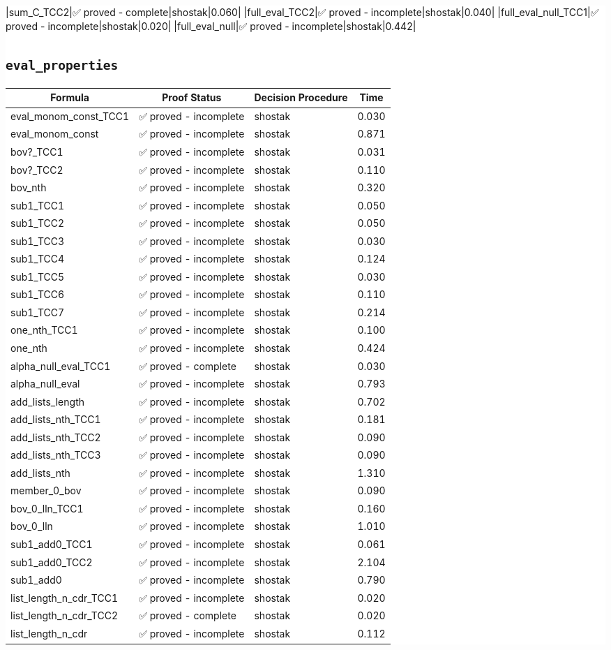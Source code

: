 |sum_C_TCC2|✅ proved - complete|shostak|0.060|
|full_eval_TCC2|✅ proved - incomplete|shostak|0.040|
|full_eval_null_TCC1|✅ proved - incomplete|shostak|0.020|
|full_eval_null|✅ proved - incomplete|shostak|0.442|

## `eval_properties`

| Formula | Proof Status | Decision Procedure | Time |
| ---     | ---          | ---                | ---  |
|eval_monom_const_TCC1|✅ proved - incomplete|shostak|0.030|
|eval_monom_const|✅ proved - incomplete|shostak|0.871|
|bov?_TCC1|✅ proved - incomplete|shostak|0.031|
|bov?_TCC2|✅ proved - incomplete|shostak|0.110|
|bov_nth|✅ proved - incomplete|shostak|0.320|
|sub1_TCC1|✅ proved - incomplete|shostak|0.050|
|sub1_TCC2|✅ proved - incomplete|shostak|0.050|
|sub1_TCC3|✅ proved - incomplete|shostak|0.030|
|sub1_TCC4|✅ proved - incomplete|shostak|0.124|
|sub1_TCC5|✅ proved - incomplete|shostak|0.030|
|sub1_TCC6|✅ proved - incomplete|shostak|0.110|
|sub1_TCC7|✅ proved - incomplete|shostak|0.214|
|one_nth_TCC1|✅ proved - incomplete|shostak|0.100|
|one_nth|✅ proved - incomplete|shostak|0.424|
|alpha_null_eval_TCC1|✅ proved - complete|shostak|0.030|
|alpha_null_eval|✅ proved - incomplete|shostak|0.793|
|add_lists_length|✅ proved - incomplete|shostak|0.702|
|add_lists_nth_TCC1|✅ proved - incomplete|shostak|0.181|
|add_lists_nth_TCC2|✅ proved - incomplete|shostak|0.090|
|add_lists_nth_TCC3|✅ proved - incomplete|shostak|0.090|
|add_lists_nth|✅ proved - incomplete|shostak|1.310|
|member_0_bov|✅ proved - incomplete|shostak|0.090|
|bov_0_lln_TCC1|✅ proved - incomplete|shostak|0.160|
|bov_0_lln|✅ proved - incomplete|shostak|1.010|
|sub1_add0_TCC1|✅ proved - incomplete|shostak|0.061|
|sub1_add0_TCC2|✅ proved - incomplete|shostak|2.104|
|sub1_add0|✅ proved - incomplete|shostak|0.790|
|list_length_n_cdr_TCC1|✅ proved - incomplete|shostak|0.020|
|list_length_n_cdr_TCC2|✅ proved - complete|shostak|0.020|
|list_length_n_cdr|✅ proved - incomplete|shostak|0.112|